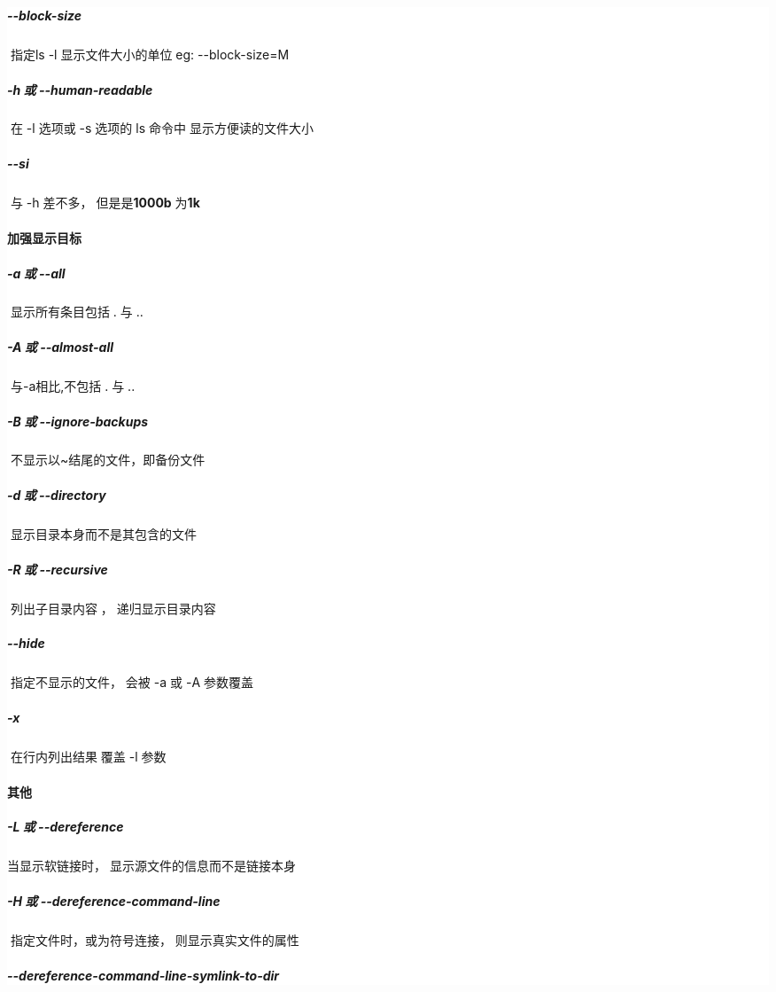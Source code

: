



##### --block-size

​	指定ls -l 显示文件大小的单位 eg: --block-size=M

##### -h 或 --human-readable

​	在 -l 选项或 -s 选项的 ls 命令中 显示方便读的文件大小

##### --si

​	与 -h 差不多， 但是是**1000b** 为**1k**





#### 加强显示目标

##### -a 或 --all

​	显示所有条目包括 . 与 ..

##### -A 或 --almost-all

​	与-a相比,不包括 . 与 ..

##### -B 或 --ignore-backups

​	不显示以~结尾的文件，即备份文件

##### -d 或 --directory

​	显示目录本身而不是其包含的文件	

##### -R 或 --recursive

​	列出子目录内容 ，   递归显示目录内容

##### --hide

​	指定不显示的文件， 会被 -a 或 -A 参数覆盖

##### -x

​	在行内列出结果 覆盖 -l 参数



#### 其他

##### -L 或 --dereference

当显示软链接时， 显示源文件的信息而不是链接本身

##### -H 或 --dereference-command-line

​	指定文件时，或为符号连接， 则显示真实文件的属性

##### --dereference-command-line-symlink-to-dir
